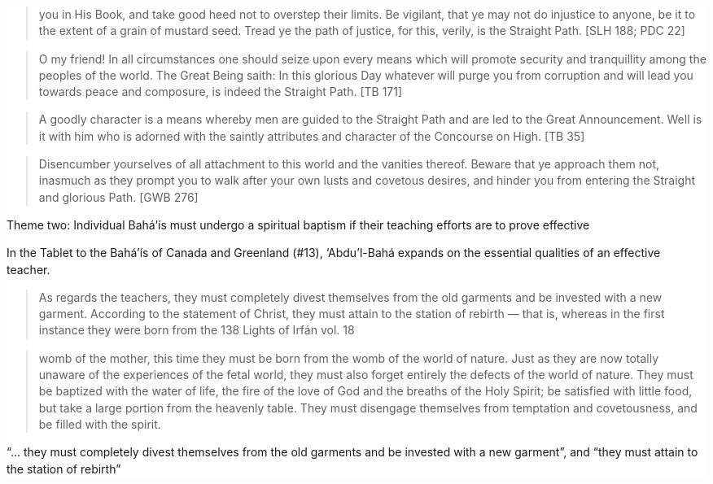 > you in His Book, and take good heed not to overstep
> their limits. Be vigilant, that ye may not do injustice to
> anyone, be it to the extent of a grain of mustard seed.
> Tread ye the path of justice, for this, verily, is the
> Straight Path. [SLH 188; PDC 22]

> O my friend! In all circumstances one should seize upon
> every means which will promote security and tranquillity
> among the peoples of the world. The Great Being saith:
> In this glorious Day whatever will purge you from
> corruption and will lead you towards peace and
> composure, is indeed the Straight Path. [TB 171]

> A goodly character is a means whereby men are guided
> to the Straight Path and are led to the Great
> Announcement. Well is it with him who is adorned with
> the saintly attributes and character of the Concourse on
> High. [TB 35]

> Disencumber yourselves of all attachment to this world
> and the vanities thereof. Beware that ye approach them
> not, inasmuch as they prompt you to walk after your
> own lusts and covetous desires, and hinder you from
> entering the Straight and glorious Path. [GWB 276]

Theme two: Individual Bahá’ís must undergo a
spiritual baptism if their teaching efforts are
to prove effective

In the Tablet to the Bahá’ís of Canada and Greenland (#13),
‘Abdu’l-Bahá expands on the essential qualities of an effective
teacher.

> As regards the teachers, they must completely divest
> themselves from the old garments and be invested with a
> new garment. According to the statement of Christ,
> they must attain to the station of rebirth — that is,
> whereas in the first instance they were born from the
138                                            Lights of Irfán vol. 18

> womb of the mother, this time they must be born from
> the womb of the world of nature. Just as they are now
> totally unaware of the experiences of the fetal world,
> they must also forget entirely the defects of the world
> of nature. They must be baptized with the water of life,
> the fire of the love of God and the breaths of the Holy
> Spirit; be satisfied with little food, but take a large
> portion from the heavenly table. They must disengage
> themselves from temptation and covetousness, and be
> filled with the spirit.

“... they must completely divest themselves from the
old garments and be invested with a new garment”,
and “they must attain to the station of rebirth”
